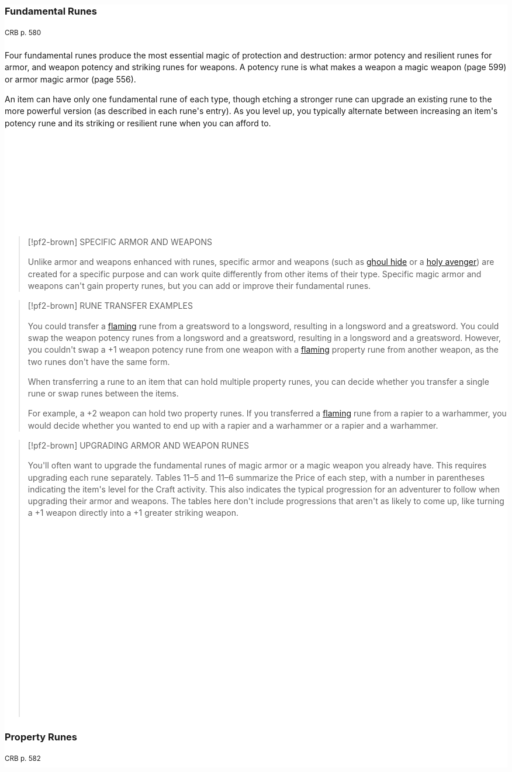 ### Fundamental Runes
<sup>CRB p. 580</sup>

Four fundamental runes produce the most essential magic of protection and destruction: armor potency and resilient runes for armor, and weapon potency and striking runes for weapons. A potency rune is what makes a weapon a magic weapon (page 599) or armor magic armor (page 556).

An item can have only one fundamental rune of each type, though etching a stronger rune can upgrade an existing rune to the more powerful version (as described in each rune's entry). As you level up, you typically alternate between increasing an item's potency rune and its striking or resilient rune when you can afford to.

![Fundamental Runes](../tables/fundamental-runes.md)

> [!pf2-brown] SPECIFIC ARMOR AND WEAPONS
> 
> Unlike armor and weapons enhanced with runes, specific armor and weapons (such as [ghoul hide](../../Compendium/equipment/items/ghoul-hide.md) or a [holy avenger](../../Compendium/equipment/items/holy-avenger.md)) are created for a specific purpose and can work quite differently from other items of their type. Specific magic armor and weapons can't gain property runes, but you can add or improve their fundamental runes.

> [!pf2-brown] RUNE TRANSFER EXAMPLES
> 
> You could transfer a [flaming](../../Compendium/equipment/items/flaming.md) rune from a greatsword to a longsword, resulting in a longsword and a greatsword. You could swap the weapon potency runes from a longsword and a greatsword, resulting in a longsword and a greatsword. However, you couldn't swap a +1 weapon potency rune from one weapon with a [flaming](../../Compendium/equipment/items/flaming.md) property rune from another weapon, as the two runes don't have the same form.
> 
> When transferring a rune to an item that can hold multiple property runes, you can decide whether you transfer a single rune or swap runes between the items.
> 
> For example, a +2 weapon can hold two property runes. If you transferred a [flaming](../../Compendium/equipment/items/flaming.md) rune from a rapier to a warhammer, you would decide whether you wanted to end up with a rapier and a warhammer or a rapier and a warhammer.

> [!pf2-brown] UPGRADING ARMOR AND WEAPON RUNES
> 
> You'll often want to upgrade the fundamental runes of magic armor or a magic weapon you already have. This requires upgrading each rune separately. Tables 11–5 and 11–6 summarize the Price of each step, with a number in parentheses indicating the item's level for the Craft activity. This also indicates the typical progression for an adventurer to follow when upgrading their armor and weapons. The tables here don't include progressions that aren't as likely to come up, like turning a +1 weapon directly into a +1 greater striking weapon.
> 
> ![Armor Upgrade Prices](../tables/armor-upgrade-prices.md)
> 
> ![Weapon Upgrade Price](../tables/weapon-upgrade-price.md)
> 

### Property Runes
<sup>CRB p. 582</sup>
